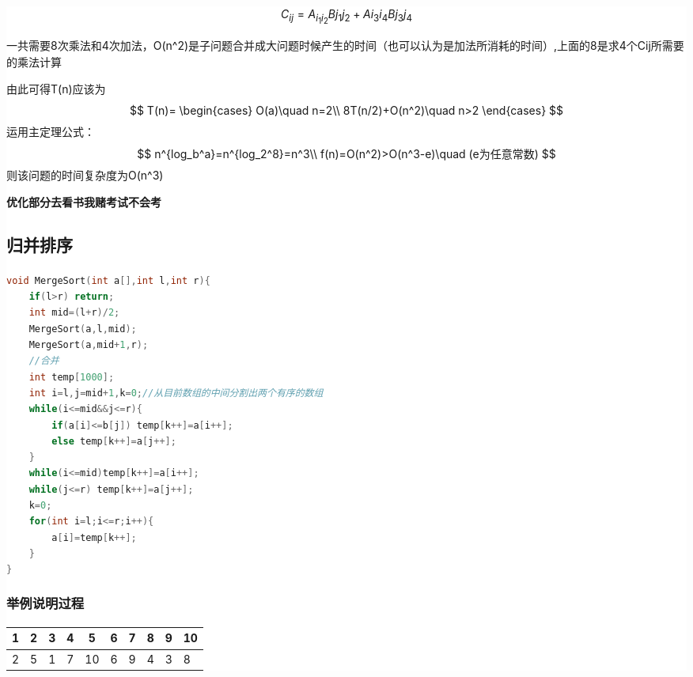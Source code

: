 $$
C_{ij}=A_{i_1i_2}B{j_1j_2}+A{i_3i_4}B{j_3j_4}
$$

一共需要8次乘法和4次加法，O(n^2)是子问题合并成大问题时候产生的时间（也可以认为是加法所消耗的时间）,上面的8是求4个Cij所需要的乘法计算

由此可得T(n)应该为
$$
T(n)=
\begin{cases}
O(a)\quad n=2\\
8T(n/2)+O(n^2)\quad n>2
\end{cases}
$$
运用主定理公式：
$$
n^{log_b^a}=n^{log_2^8}=n^3\\
f(n)=O(n^2)>O(n^3-e)\quad (e为任意常数)
$$
则该问题的时间复杂度为O(n^3)

**优化部分去看书我赌考试不会考**

## 归并排序

```c++
void MergeSort(int a[],int l,int r){
	if(l>r) return;
    int mid=(l+r)/2;
    MergeSort(a,l,mid);
    MergeSort(a,mid+1,r);
    //合并
    int temp[1000];
    int i=l,j=mid+1,k=0;//从目前数组的中间分割出两个有序的数组
    while(i<=mid&&j<=r){
        if(a[i]<=b[j]) temp[k++]=a[i++];
        else temp[k++]=a[j++];
    }
    while(i<=mid)temp[k++]=a[i++];
    while(j<=r) temp[k++]=a[j++];
    k=0; 
    for(int i=l;i<=r;i++){
        a[i]=temp[k++];
    }
}
```

### 举例说明过程

| 1    | 2    | 3    | 4    | 5    | 6    | 7    | 8    | 9    | 10   |
| ---- | ---- | ---- | ---- | ---- | ---- | ---- | ---- | ---- | ---- |
| 2    | 5    | 1    | 7    | 10   | 6    | 9    | 4    | 3    | 8    |
